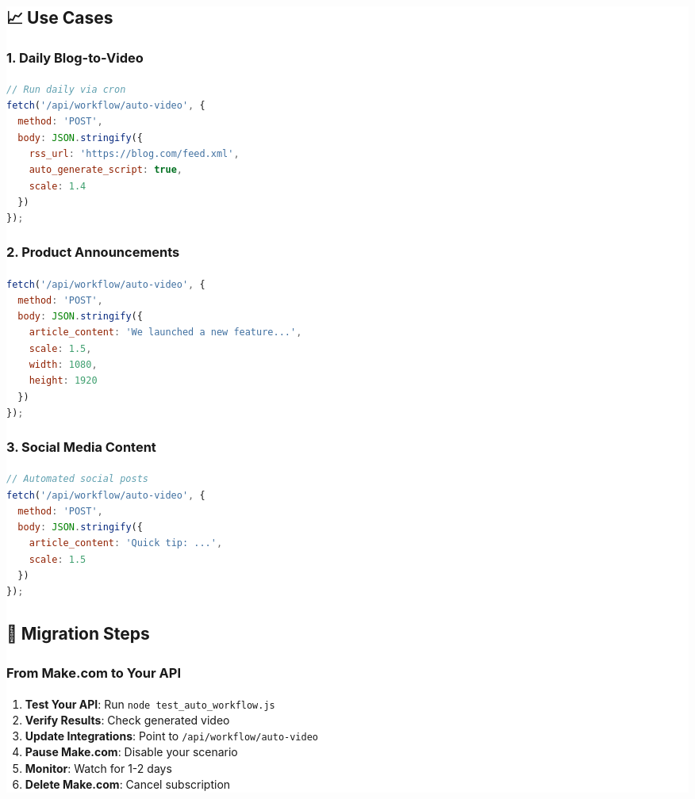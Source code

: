 ## 📈 Use Cases

### 1. Daily Blog-to-Video
```javascript
// Run daily via cron
fetch('/api/workflow/auto-video', {
  method: 'POST',
  body: JSON.stringify({
    rss_url: 'https://blog.com/feed.xml',
    auto_generate_script: true,
    scale: 1.4
  })
});
```

### 2. Product Announcements
```javascript
fetch('/api/workflow/auto-video', {
  method: 'POST',
  body: JSON.stringify({
    article_content: 'We launched a new feature...',
    scale: 1.5,
    width: 1080,
    height: 1920
  })
});
```

### 3. Social Media Content
```javascript
// Automated social posts
fetch('/api/workflow/auto-video', {
  method: 'POST',
  body: JSON.stringify({
    article_content: 'Quick tip: ...',
    scale: 1.5
  })
});
```

## 🔄 Migration Steps

### From Make.com to Your API

1. **Test Your API**: Run `node test_auto_workflow.js`
2. **Verify Results**: Check generated video
3. **Update Integrations**: Point to `/api/workflow/auto-video`
4. **Pause Make.com**: Disable your scenario
5. **Monitor**: Watch for 1-2 days
6. **Delete Make.com**: Cancel subscription
